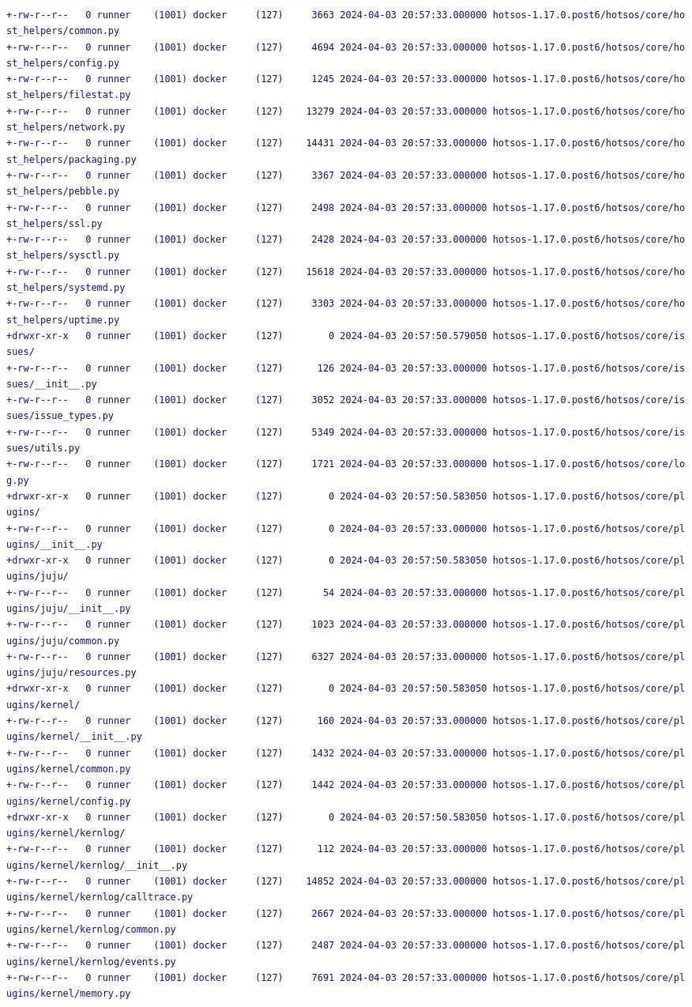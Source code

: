 ```diff
+-rw-r--r--   0 runner    (1001) docker     (127)     3663 2024-04-03 20:57:33.000000 hotsos-1.17.0.post6/hotsos/core/host_helpers/common.py
+-rw-r--r--   0 runner    (1001) docker     (127)     4694 2024-04-03 20:57:33.000000 hotsos-1.17.0.post6/hotsos/core/host_helpers/config.py
+-rw-r--r--   0 runner    (1001) docker     (127)     1245 2024-04-03 20:57:33.000000 hotsos-1.17.0.post6/hotsos/core/host_helpers/filestat.py
+-rw-r--r--   0 runner    (1001) docker     (127)    13279 2024-04-03 20:57:33.000000 hotsos-1.17.0.post6/hotsos/core/host_helpers/network.py
+-rw-r--r--   0 runner    (1001) docker     (127)    14431 2024-04-03 20:57:33.000000 hotsos-1.17.0.post6/hotsos/core/host_helpers/packaging.py
+-rw-r--r--   0 runner    (1001) docker     (127)     3367 2024-04-03 20:57:33.000000 hotsos-1.17.0.post6/hotsos/core/host_helpers/pebble.py
+-rw-r--r--   0 runner    (1001) docker     (127)     2498 2024-04-03 20:57:33.000000 hotsos-1.17.0.post6/hotsos/core/host_helpers/ssl.py
+-rw-r--r--   0 runner    (1001) docker     (127)     2428 2024-04-03 20:57:33.000000 hotsos-1.17.0.post6/hotsos/core/host_helpers/sysctl.py
+-rw-r--r--   0 runner    (1001) docker     (127)    15618 2024-04-03 20:57:33.000000 hotsos-1.17.0.post6/hotsos/core/host_helpers/systemd.py
+-rw-r--r--   0 runner    (1001) docker     (127)     3303 2024-04-03 20:57:33.000000 hotsos-1.17.0.post6/hotsos/core/host_helpers/uptime.py
+drwxr-xr-x   0 runner    (1001) docker     (127)        0 2024-04-03 20:57:50.579050 hotsos-1.17.0.post6/hotsos/core/issues/
+-rw-r--r--   0 runner    (1001) docker     (127)      126 2024-04-03 20:57:33.000000 hotsos-1.17.0.post6/hotsos/core/issues/__init__.py
+-rw-r--r--   0 runner    (1001) docker     (127)     3052 2024-04-03 20:57:33.000000 hotsos-1.17.0.post6/hotsos/core/issues/issue_types.py
+-rw-r--r--   0 runner    (1001) docker     (127)     5349 2024-04-03 20:57:33.000000 hotsos-1.17.0.post6/hotsos/core/issues/utils.py
+-rw-r--r--   0 runner    (1001) docker     (127)     1721 2024-04-03 20:57:33.000000 hotsos-1.17.0.post6/hotsos/core/log.py
+drwxr-xr-x   0 runner    (1001) docker     (127)        0 2024-04-03 20:57:50.583050 hotsos-1.17.0.post6/hotsos/core/plugins/
+-rw-r--r--   0 runner    (1001) docker     (127)        0 2024-04-03 20:57:33.000000 hotsos-1.17.0.post6/hotsos/core/plugins/__init__.py
+drwxr-xr-x   0 runner    (1001) docker     (127)        0 2024-04-03 20:57:50.583050 hotsos-1.17.0.post6/hotsos/core/plugins/juju/
+-rw-r--r--   0 runner    (1001) docker     (127)       54 2024-04-03 20:57:33.000000 hotsos-1.17.0.post6/hotsos/core/plugins/juju/__init__.py
+-rw-r--r--   0 runner    (1001) docker     (127)     1023 2024-04-03 20:57:33.000000 hotsos-1.17.0.post6/hotsos/core/plugins/juju/common.py
+-rw-r--r--   0 runner    (1001) docker     (127)     6327 2024-04-03 20:57:33.000000 hotsos-1.17.0.post6/hotsos/core/plugins/juju/resources.py
+drwxr-xr-x   0 runner    (1001) docker     (127)        0 2024-04-03 20:57:50.583050 hotsos-1.17.0.post6/hotsos/core/plugins/kernel/
+-rw-r--r--   0 runner    (1001) docker     (127)      160 2024-04-03 20:57:33.000000 hotsos-1.17.0.post6/hotsos/core/plugins/kernel/__init__.py
+-rw-r--r--   0 runner    (1001) docker     (127)     1432 2024-04-03 20:57:33.000000 hotsos-1.17.0.post6/hotsos/core/plugins/kernel/common.py
+-rw-r--r--   0 runner    (1001) docker     (127)     1442 2024-04-03 20:57:33.000000 hotsos-1.17.0.post6/hotsos/core/plugins/kernel/config.py
+drwxr-xr-x   0 runner    (1001) docker     (127)        0 2024-04-03 20:57:50.583050 hotsos-1.17.0.post6/hotsos/core/plugins/kernel/kernlog/
+-rw-r--r--   0 runner    (1001) docker     (127)      112 2024-04-03 20:57:33.000000 hotsos-1.17.0.post6/hotsos/core/plugins/kernel/kernlog/__init__.py
+-rw-r--r--   0 runner    (1001) docker     (127)    14852 2024-04-03 20:57:33.000000 hotsos-1.17.0.post6/hotsos/core/plugins/kernel/kernlog/calltrace.py
+-rw-r--r--   0 runner    (1001) docker     (127)     2667 2024-04-03 20:57:33.000000 hotsos-1.17.0.post6/hotsos/core/plugins/kernel/kernlog/common.py
+-rw-r--r--   0 runner    (1001) docker     (127)     2487 2024-04-03 20:57:33.000000 hotsos-1.17.0.post6/hotsos/core/plugins/kernel/kernlog/events.py
+-rw-r--r--   0 runner    (1001) docker     (127)     7691 2024-04-03 20:57:33.000000 hotsos-1.17.0.post6/hotsos/core/plugins/kernel/memory.py
```